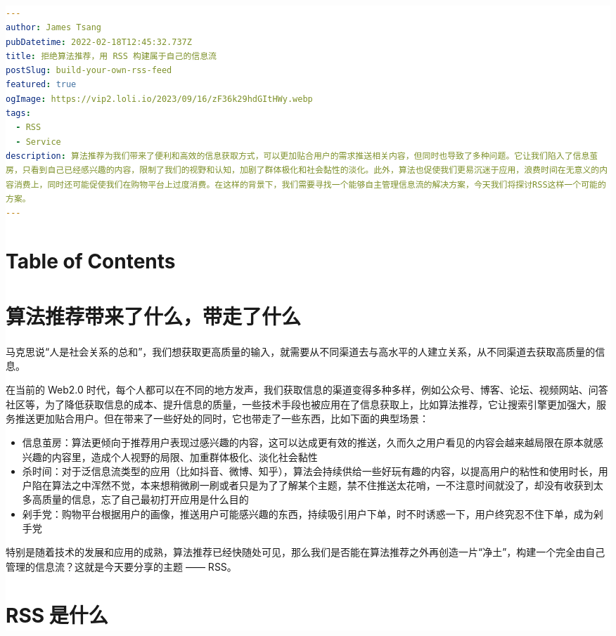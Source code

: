 ```yaml
---
author: James Tsang
pubDatetime: 2022-02-18T12:45:32.737Z
title: 拒绝算法推荐，用 RSS 构建属于自己的信息流
postSlug: build-your-own-rss-feed
featured: true
ogImage: https://vip2.loli.io/2023/09/16/zF36k29hdGItHWy.webp
tags:
  - RSS
  - Service
description: 算法推荐为我们带来了便利和高效的信息获取方式，可以更加贴合用户的需求推送相关内容，但同时也导致了多种问题。它让我们陷入了信息茧房，只看到自己已经感兴趣的内容，限制了我们的视野和认知，加剧了群体极化和社会黏性的淡化。此外，算法也促使我们更易沉迷于应用，浪费时间在无意义的内容消费上，同时还可能促使我们在购物平台上过度消费。在这样的背景下，我们需要寻找一个能够自主管理信息流的解决方案，今天我们将探讨RSS这样一个可能的方案。
---
```


# Table of Contents

# **算法推荐带来了什么，带走了什么**

马克思说“人是社会关系的总和”，我们想获取更高质量的输入，就需要从不同渠道去与高水平的人建立关系，从不同渠道去获取高质量的信息。

在当前的 Web2.0 时代，每个人都可以在不同的地方发声，我们获取信息的渠道变得多种多样，例如公众号、博客、论坛、视频网站、问答社区等，为了降低获取信息的成本、提升信息的质量，一些技术手段也被应用在了信息获取上，比如算法推荐，它让搜索引擎更加强大，服务推送更加贴合用户。但在带来了一些好处的同时，它也带走了一些东西，比如下面的典型场景：

- 信息茧房：算法更倾向于推荐用户表现过感兴趣的内容，这可以达成更有效的推送，久而久之用户看见的内容会越来越局限在原本就感兴趣的内容里，造成个人视野的局限、加重群体极化、淡化社会黏性
- 杀时间：对于泛信息流类型的应用（比如抖音、微博、知乎），算法会持续供给一些好玩有趣的内容，以提高用户的粘性和使用时长，用户陷在算法之中浑然不觉，本来想稍微刷一刷或者只是为了了解某个主题，禁不住推送太花哨，一不注意时间就没了，却没有收获到太多高质量的信息，忘了自己最初打开应用是什么目的
- 剁手党：购物平台根据用户的画像，推送用户可能感兴趣的东西，持续吸引用户下单，时不时诱惑一下，用户终究忍不住下单，成为剁手党

特别是随着技术的发展和应用的成熟，算法推荐已经快随处可见，那么我们是否能在算法推荐之外再创造一片“净土”，构建一个完全由自己管理的信息流？这就是今天要分享的主题 —— RSS。

# **RSS 是什么**
